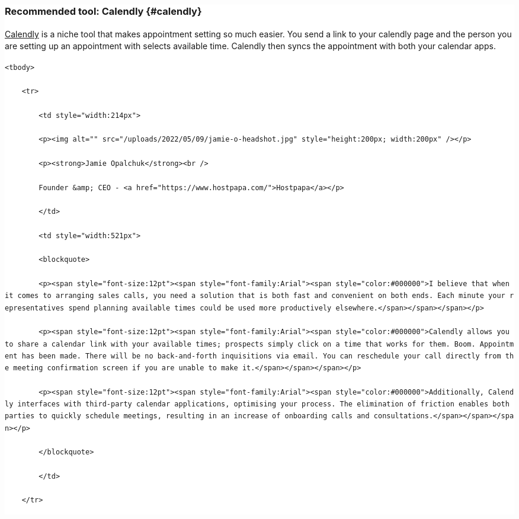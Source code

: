 ### **Recommended tool:** Calendly {#calendly}

[Calendly](https://calendly.com) is a niche tool that makes appointment setting so much easier. You send a link to your calendly page and the person you are setting up an appointment with selects available time. Calendly then syncs the appointment with both your calendar apps.

<table align="center" border="0" cellpadding="1" cellspacing="1" style="width:100%">

    <tbody>
    
    	<tr>
    
    		<td style="width:214px">
    
    		<p><img alt="" src="/uploads/2022/05/09/jamie-o-headshot.jpg" style="height:200px; width:200px" /></p>
    
    		<p><strong>Jamie Opalchuk</strong><br />
    
    		Founder &amp; CEO - <a href="https://www.hostpapa.com/">Hostpapa</a></p>
    
    		</td>
    
    		<td style="width:521px">
    
    		<blockquote>
    
    		<p><span style="font-size:12pt"><span style="font-family:Arial"><span style="color:#000000">I believe that when it comes to arranging sales calls, you need a solution that is both fast and convenient on both ends. Each minute your representatives spend planning available times could be used more productively elsewhere.</span></span></span></p>
    
    		<p><span style="font-size:12pt"><span style="font-family:Arial"><span style="color:#000000">Calendly allows you to share a calendar link with your available times; prospects simply click on a time that works for them. Boom. Appointment has been made. There will be no back-and-forth inquisitions via email. You can reschedule your call directly from the meeting confirmation screen if you are unable to make it.</span></span></span></p>
    
    		<p><span style="font-size:12pt"><span style="font-family:Arial"><span style="color:#000000">Additionally, Calendly interfaces with third-party calendar applications, optimising your process. The elimination of friction enables both parties to quickly schedule meetings, resulting in an increase of onboarding calls and consultations.</span></span></span></p>
    
    		</blockquote>
    
    		</td>
    
    	</tr>
    